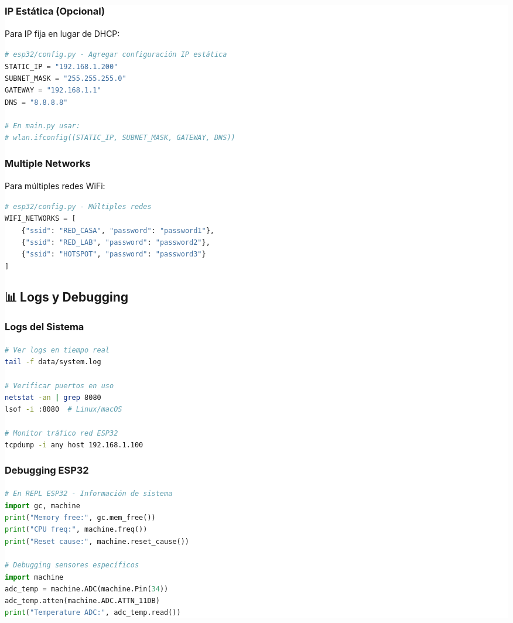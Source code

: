 ### **IP Estática (Opcional)**

Para IP fija en lugar de DHCP:

```python
# esp32/config.py - Agregar configuración IP estática
STATIC_IP = "192.168.1.200"
SUBNET_MASK = "255.255.255.0"
GATEWAY = "192.168.1.1"
DNS = "8.8.8.8"

# En main.py usar:
# wlan.ifconfig((STATIC_IP, SUBNET_MASK, GATEWAY, DNS))
```

### **Multiple Networks**

Para múltiples redes WiFi:

```python
# esp32/config.py - Múltiples redes
WIFI_NETWORKS = [
    {"ssid": "RED_CASA", "password": "password1"},
    {"ssid": "RED_LAB", "password": "password2"},
    {"ssid": "HOTSPOT", "password": "password3"}
]
```

## 📊 Logs y Debugging

### **Logs del Sistema**
```bash
# Ver logs en tiempo real
tail -f data/system.log

# Verificar puertos en uso
netstat -an | grep 8080
lsof -i :8080  # Linux/macOS

# Monitor tráfico red ESP32
tcpdump -i any host 192.168.1.100
```

### **Debugging ESP32**
```python
# En REPL ESP32 - Información de sistema
import gc, machine
print("Memory free:", gc.mem_free())
print("CPU freq:", machine.freq())
print("Reset cause:", machine.reset_cause())

# Debugging sensores específicos
import machine
adc_temp = machine.ADC(machine.Pin(34))
adc_temp.atten(machine.ADC.ATTN_11DB)
print("Temperature ADC:", adc_temp.read())
```
